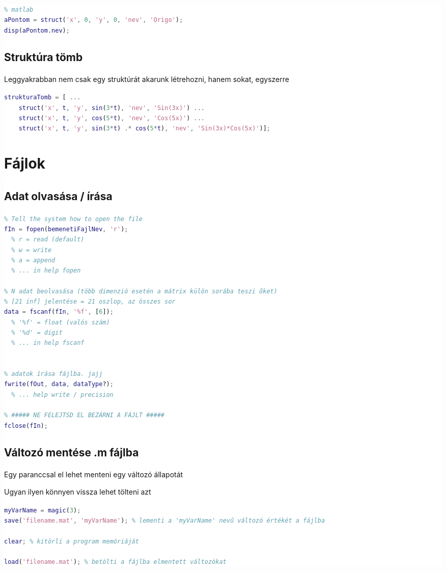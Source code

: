 ```matlab
% matlab
aPontom = struct('x', 0, 'y', 0, 'nev', 'Origo');
disp(aPontom.nev);
```

## Struktúra tömb <a name = "structArray"></a>

Leggyakrabban nem csak egy struktúrát akarunk létrehozni, hanem sokat, egyszerre

```matlab
strukturaTomb = [ ...
    struct('x', t, 'y', sin(3*t), 'nev', 'Sin(3x)') ...
    struct('x', t, 'y', cos(5*t), 'nev', 'Cos(5x)') ...
    struct('x', t, 'y', sin(3*t) .* cos(5*t), 'nev', 'Sin(3x)*Cos(5x)')];
```

# Fájlok <a name="files"></a>

## Adat olvasása / írása

```matlab
% Tell the system how to open the file
fIn = fopen(bemenetiFajlNev, 'r');
  % r = read (default)
  % w = write
  % a = append
  % ... in help fopen

% N adat beolvasása (több dimenzió esetén a mátrix külön sorába teszi őket) 
% [21 inf] jelentése = 21 oszlop, az összes sor
data = fscanf(fIn, '%f', [6]);
  % '%f' = float (valós szám)
  % '%d' = digit
  % ... in help fscanf

  
% adatok írása fájlba. jajj
fwrite(fOut, data, dataType?);
  % ... help write / precision
  
% ##### NE FELEJTSD EL BEZÁRNI A FÁJLT #####
fclose(fIn);
```

## Változó mentése .m fájlba

Egy paranccsal el lehet menteni egy változó állapotát

Ugyan ilyen könnyen vissza lehet tölteni azt

```matlab
myVarName = magic(3);
save('filename.mat', 'myVarName'); % lementi a 'myVarName' nevű változó értékét a fájlba

clear; % kitörli a program memóriáját

load('filename.mat'); % betölti a fájlba elmentett változókat
```

